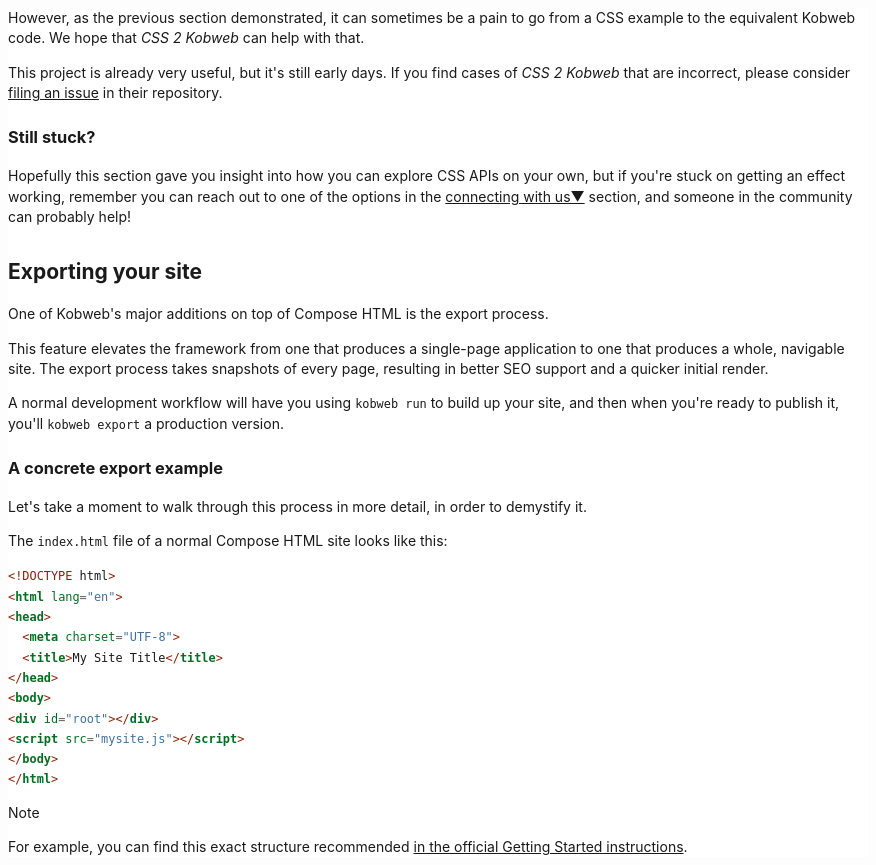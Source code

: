 However, as the previous section demonstrated, it can sometimes be a pain to go from a CSS example to the equivalent
Kobweb code. We hope that *CSS 2 Kobweb* can help with that.

This project is already very useful, but it's still early days. If you find cases of *CSS 2 Kobweb* that are
incorrect, please consider [filing an issue](https://github.com/opLetter/css2kobweb/issues) in their repository.

### Still stuck?

Hopefully this section gave you insight into how you can explore CSS APIs on your own, but if you're stuck on getting
an effect working, remember you can reach out to one of the options in the [connecting with us▼](#connecting-with-us)
section, and someone in the community can probably help!

## Exporting your site

One of Kobweb's major additions on top of Compose HTML is the export process.

This feature elevates the framework from one that produces a single-page application to one that produces a whole,
navigable site. The export process takes snapshots of every page, resulting in better SEO support and a quicker initial
render.

A normal development workflow will have you using `kobweb run` to build up your site, and then when you're ready to
publish it, you'll `kobweb export` a production version.

### A concrete export example

Let's take a moment to walk through this process in more detail, in order to demystify it.

The `index.html` file of a normal Compose HTML site looks like this:

```html
<!DOCTYPE html>
<html lang="en">
<head>
  <meta charset="UTF-8">
  <title>My Site Title</title>
</head>
<body>
<div id="root"></div>
<script src="mysite.js"></script>
</body>
</html>
```

> [!NOTE]
> For example, you can find this exact structure
> recommended [in the official Getting Started instructions](https://github.com/JetBrains/compose-multiplatform/tree/master/tutorials/HTML/Getting_Started#6-add-the-indexhtml-file-to-the-resources).
